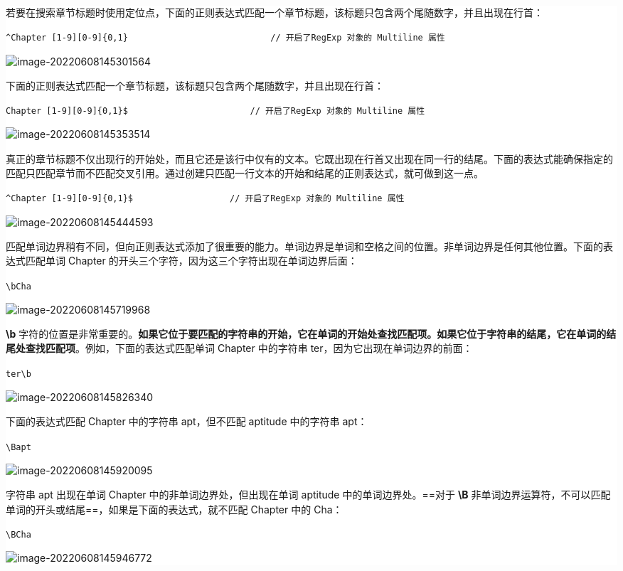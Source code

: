 若要在搜索章节标题时使用定位点，下面的正则表达式匹配一个章节标题，该标题只包含两个尾随数字，并且出现在行首：

```txt
^Chapter [1-9][0-9]{0,1}							// 开启了RegExp 对象的 Multiline 属性
```

![image-20220608145301564](https://my-pic-bed.oss-cn-chengdu.aliyuncs.com/typora_picture/image-20220608145301564.png)

下面的正则表达式匹配一个章节标题，该标题只包含两个尾随数字，并且出现在行首：

```txt
Chapter [1-9][0-9]{0,1}$						// 开启了RegExp 对象的 Multiline 属性
```

![image-20220608145353514](https://my-pic-bed.oss-cn-chengdu.aliyuncs.com/typora_picture/image-20220608145353514.png)

真正的章节标题不仅出现行的开始处，而且它还是该行中仅有的文本。它既出现在行首又出现在同一行的结尾。下面的表达式能确保指定的匹配只匹配章节而不匹配交叉引用。通过创建只匹配一行文本的开始和结尾的正则表达式，就可做到这一点。

```txt
^Chapter [1-9][0-9]{0,1}$					// 开启了RegExp 对象的 Multiline 属性
```

![image-20220608145444593](https://my-pic-bed.oss-cn-chengdu.aliyuncs.com/typora_picture/image-20220608145444593.png)

匹配单词边界稍有不同，但向正则表达式添加了很重要的能力。单词边界是单词和空格之间的位置。非单词边界是任何其他位置。下面的表达式匹配单词 Chapter 的开头三个字符，因为这三个字符出现在单词边界后面：

```txt
\bCha						
```

![image-20220608145719968](https://my-pic-bed.oss-cn-chengdu.aliyuncs.com/typora_picture/image-20220608145719968.png)

**\b** 字符的位置是非常重要的。**如果它位于要匹配的字符串的开始，它在单词的开始处查找匹配项。如果它位于字符串的结尾，它在单词的结尾处查找匹配项**。例如，下面的表达式匹配单词 Chapter 中的字符串 ter，因为它出现在单词边界的前面：

```txt
ter\b
```

![image-20220608145826340](https://my-pic-bed.oss-cn-chengdu.aliyuncs.com/typora_picture/image-20220608145826340.png)

下面的表达式匹配 Chapter 中的字符串 apt，但不匹配 aptitude 中的字符串 apt：

```txt
\Bapt
```

![image-20220608145920095](https://my-pic-bed.oss-cn-chengdu.aliyuncs.com/typora_picture/image-20220608145920095.png)

字符串 apt 出现在单词 Chapter 中的非单词边界处，但出现在单词 aptitude 中的单词边界处。==对于 **\B** 非单词边界运算符，不可以匹配单词的开头或结尾==，如果是下面的表达式，就不匹配 Chapter 中的 Cha：

```txt
\BCha
```

![image-20220608145946772](https://my-pic-bed.oss-cn-chengdu.aliyuncs.com/typora_picture/image-20220608145946772.png)
